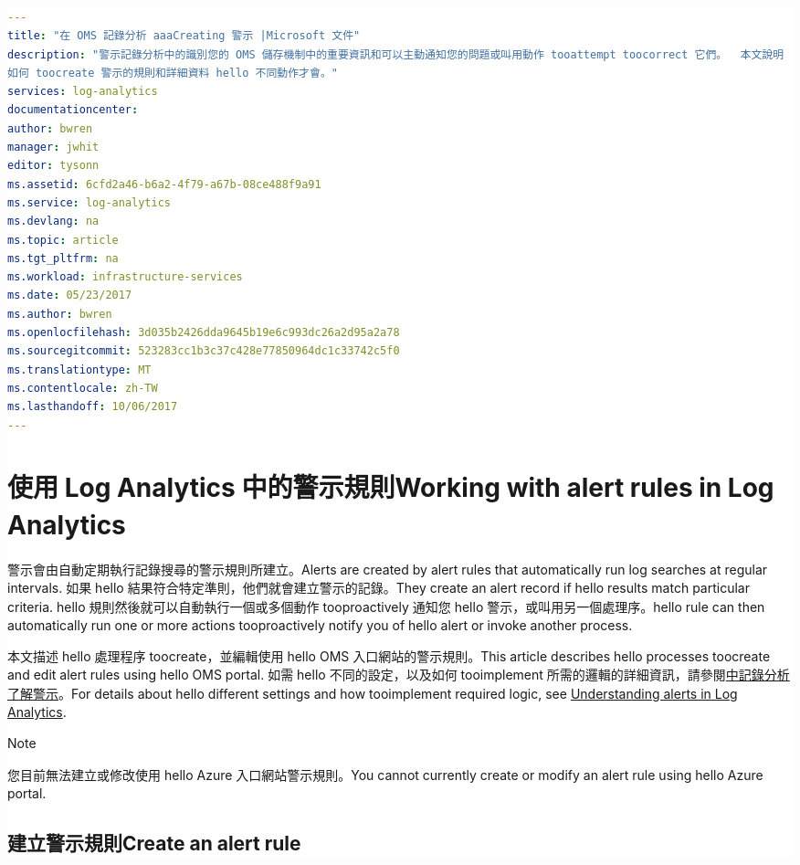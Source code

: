 ```yaml
---
title: "在 OMS 記錄分析 aaaCreating 警示 |Microsoft 文件"
description: "警示記錄分析中的識別您的 OMS 儲存機制中的重要資訊和可以主動通知您的問題或叫用動作 tooattempt toocorrect 它們。  本文說明如何 toocreate 警示的規則和詳細資料 hello 不同動作才會。"
services: log-analytics
documentationcenter: 
author: bwren
manager: jwhit
editor: tysonn
ms.assetid: 6cfd2a46-b6a2-4f79-a67b-08ce488f9a91
ms.service: log-analytics
ms.devlang: na
ms.topic: article
ms.tgt_pltfrm: na
ms.workload: infrastructure-services
ms.date: 05/23/2017
ms.author: bwren
ms.openlocfilehash: 3d035b2426dda9645b19e6c993dc26a2d95a2a78
ms.sourcegitcommit: 523283cc1b3c37c428e77850964dc1c33742c5f0
ms.translationtype: MT
ms.contentlocale: zh-TW
ms.lasthandoff: 10/06/2017
---
```

# <a name="working-with-alert-rules-in-log-analytics"></a><span data-ttu-id="e8547-104">使用 Log Analytics 中的警示規則</span><span class="sxs-lookup"><span data-stu-id="e8547-104">Working with alert rules in Log Analytics</span></span>
<span data-ttu-id="e8547-105">警示會由自動定期執行記錄搜尋的警示規則所建立。</span><span class="sxs-lookup"><span data-stu-id="e8547-105">Alerts are created by alert rules that automatically run log searches at regular intervals.</span></span>  <span data-ttu-id="e8547-106">如果 hello 結果符合特定準則，他們就會建立警示的記錄。</span><span class="sxs-lookup"><span data-stu-id="e8547-106">They create an alert record if hello results match particular criteria.</span></span>  <span data-ttu-id="e8547-107">hello 規則然後就可以自動執行一個或多個動作 tooproactively 通知您 hello 警示，或叫用另一個處理序。</span><span class="sxs-lookup"><span data-stu-id="e8547-107">hello rule can then automatically run one or more actions tooproactively notify you of hello alert or invoke another process.</span></span>   

<span data-ttu-id="e8547-108">本文描述 hello 處理程序 toocreate，並編輯使用 hello OMS 入口網站的警示規則。</span><span class="sxs-lookup"><span data-stu-id="e8547-108">This article describes hello processes toocreate and edit alert rules using hello OMS portal.</span></span>  <span data-ttu-id="e8547-109">如需 hello 不同的設定，以及如何 tooimplement 所需的邏輯的詳細資訊，請參閱[中記錄分析了解警示](log-analytics-alerts.md)。</span><span class="sxs-lookup"><span data-stu-id="e8547-109">For details about hello different settings and how tooimplement required logic, see [Understanding alerts in Log Analytics](log-analytics-alerts.md).</span></span>

>[!NOTE]
> <span data-ttu-id="e8547-110">您目前無法建立或修改使用 hello Azure 入口網站警示規則。</span><span class="sxs-lookup"><span data-stu-id="e8547-110">You cannot currently create or modify an alert rule using hello Azure portal.</span></span> 

## <a name="create-an-alert-rule"></a><span data-ttu-id="e8547-111">建立警示規則</span><span class="sxs-lookup"><span data-stu-id="e8547-111">Create an alert rule</span></span>
